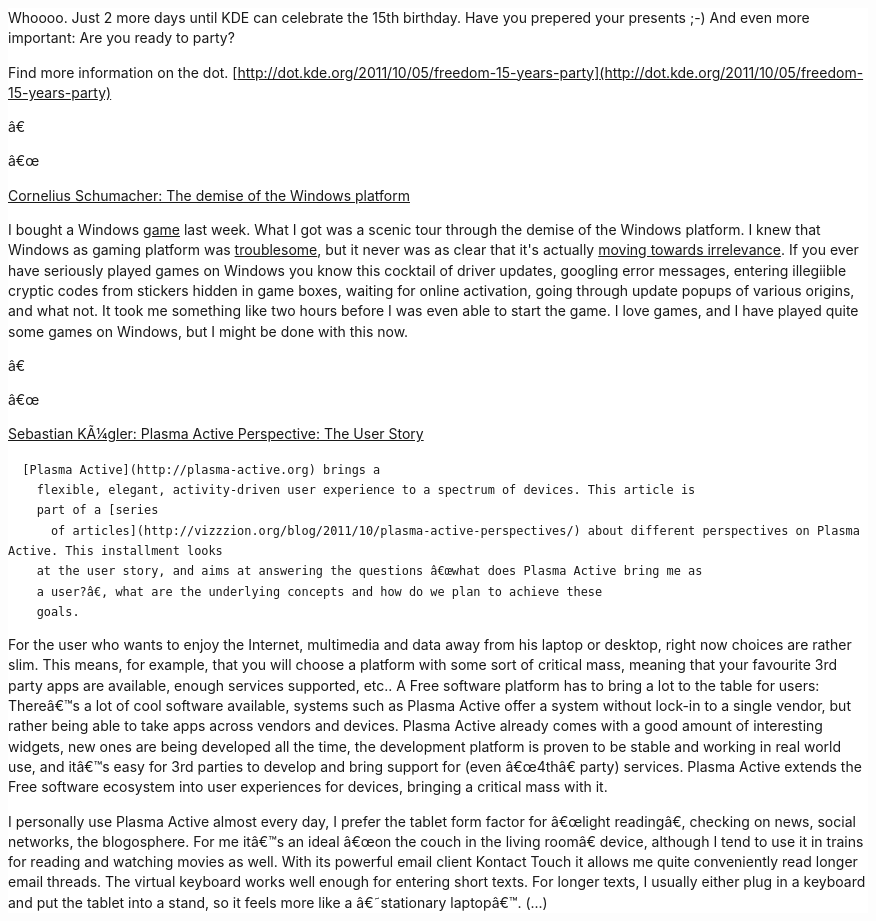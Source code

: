 Whoooo. Just 2 more days until KDE can celebrate the 15th birthday. Have you prepered your
      presents ;-) And even more important: Are you ready to party? 

Find more information on the dot. [http://dot.kde.org/2011/10/05/freedom-15-years-party](http://dot.kde.org/2011/10/05/freedom-15-years-party)

â€

â€œ

[Cornelius Schumacher: The demise of the Windows platform](http://blog.cornelius-schumacher.de/2011/10/demise-of-windows-platform.html)

I bought a Windows [game](http://www.rage.com/) last week. What I got
      was a scenic tour through the demise of the Windows platform. I knew that Windows as gaming
      platform was [troublesome](http://blogs.kde.org/node/3104), but it never was
      as clear that it's actually [moving towards
        irrelevance](http://kotaku.com/5847761/why-was-the-pc-launch-of-rage-such-a-cluster). If you ever have seriously played games on Windows you know this
      cocktail of driver updates, googling error messages, entering illegiible cryptic codes from
      stickers hidden in game boxes, waiting for online activation, going through update popups of
      various origins, and what not. It took me something like two hours before I was even able to
      start the game. I love games, and I have played quite some games on Windows, but I might be
      done with this now.

â€

â€œ

[Sebastian KÃ¼gler: Plasma Active Perspective: The User Story](http://vizzzion.org/blog/2011/10/plasma-active-perspective-the-user-story/)


      [Plasma Active](http://plasma-active.org) brings a
        flexible, elegant, activity-driven user experience to a spectrum of devices. This article is
        part of a [series
          of articles](http://vizzzion.org/blog/2011/10/plasma-active-perspectives/) about different perspectives on Plasma Active. This installment looks
        at the user story, and aims at answering the questions â€œwhat does Plasma Active bring me as
        a user?â€, what are the underlying concepts and how do we plan to achieve these
        goals.
    

For the user who wants to enjoy the Internet, multimedia and data away from his laptop or
      desktop, right now choices are rather slim. This means, for example, that you will choose a
      platform with some sort of critical mass, meaning that your favourite 3rd party apps are
      available, enough services supported, etc.. A Free software platform has to bring a lot to the
      table for users: Thereâ€™s a lot of cool software available, systems such as Plasma Active offer
      a system without lock-in to a single vendor, but rather being able to take apps across vendors
      and devices. Plasma Active already comes with a good amount of interesting widgets, new ones
      are being developed all the time, the development platform is proven to be stable and working
      in real world use, and itâ€™s easy for 3rd parties to develop and bring support for (even â€œ4thâ€
      party) services. Plasma Active extends the Free software ecosystem into user experiences for
      devices, bringing a critical mass with it. 

I personally use Plasma Active almost every day, I prefer the tablet form factor for
      â€œlight readingâ€, checking on news, social networks, the blogosphere. For me itâ€™s an ideal â€œon
      the couch in the living roomâ€ device, although I tend to use it in trains for reading and
      watching movies as well. With its powerful email client Kontact Touch it allows me quite
      conveniently read longer email threads. The virtual keyboard works well enough for entering
      short texts. For longer texts, I usually either plug in a keyboard and put the tablet into a
      stand, so it feels more like a â€˜stationary laptopâ€™. (...)
